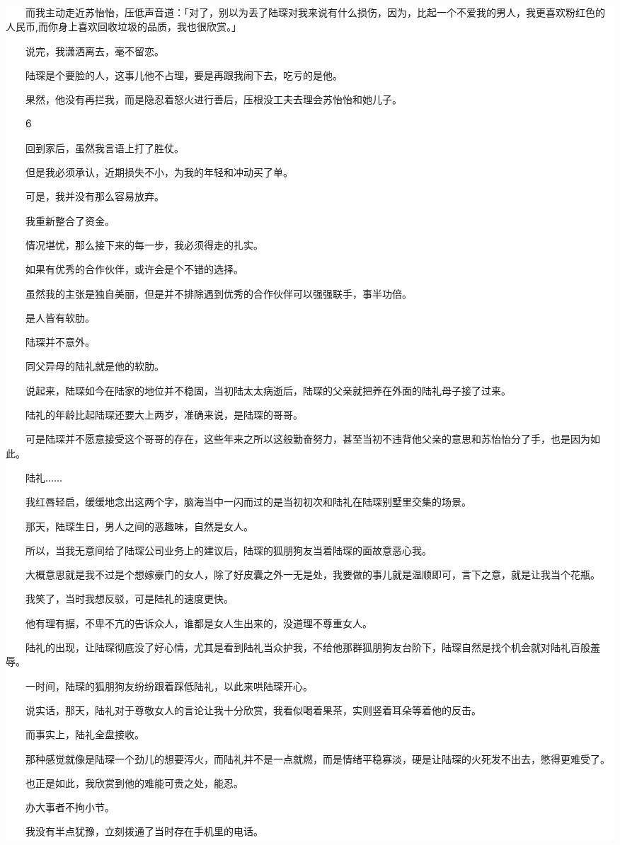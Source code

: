 &emsp;&emsp;而我主动走近苏怡怡，压低声音道：「对了，别以为丢了陆琛对我来说有什么损伤，因为，比起一个不爱我的男人，我更喜欢粉红色的人民币,而你身上喜欢回收垃圾的品质，我也很欣赏。」  
  
&emsp;&emsp;说完，我潇洒离去，毫不留恋。  
  
&emsp;&emsp;陆琛是个要脸的人，这事儿他不占理，要是再跟我闹下去，吃亏的是他。  
  
&emsp;&emsp;果然，他没有再拦我，而是隐忍着怒火进行善后，压根没工夫去理会苏怡怡和她儿子。  
  
&emsp;&emsp;6  
  
&emsp;&emsp;回到家后，虽然我言语上打了胜仗。  
  
&emsp;&emsp;但是我必须承认，近期损失不小，为我的年轻和冲动买了单。  
  
&emsp;&emsp;可是，我并没有那么容易放弃。  
  
&emsp;&emsp;我重新整合了资金。  
  
&emsp;&emsp;情况堪忧，那么接下来的每一步，我必须得走的扎实。  
  
&emsp;&emsp;如果有优秀的合作伙伴，或许会是个不错的选择。  
  
&emsp;&emsp;虽然我的主张是独自美丽，但是并不排除遇到优秀的合作伙伴可以强强联手，事半功倍。  
  
&emsp;&emsp;是人皆有软肋。  
  
&emsp;&emsp;陆琛并不意外。  
  
&emsp;&emsp;同父异母的陆礼就是他的软肋。  
  
&emsp;&emsp;说起来，陆琛如今在陆家的地位并不稳固，当初陆太太病逝后，陆琛的父亲就把养在外面的陆礼母子接了过来。  
  
&emsp;&emsp;陆礼的年龄比起陆琛还要大上两岁，准确来说，是陆琛的哥哥。  
  
&emsp;&emsp;可是陆琛并不愿意接受这个哥哥的存在，这些年来之所以这般勤奋努力，甚至当初不违背他父亲的意思和苏怡怡分了手，也是因为如此。  
  
&emsp;&emsp;陆礼……  
  
&emsp;&emsp;我红唇轻启，缓缓地念出这两个字，脑海当中一闪而过的是当初初次和陆礼在陆琛别墅里交集的场景。  
  
&emsp;&emsp;那天，陆琛生日，男人之间的恶趣味，自然是女人。  
  
&emsp;&emsp;所以，当我无意间给了陆琛公司业务上的建议后，陆琛的狐朋狗友当着陆琛的面故意恶心我。  
  
&emsp;&emsp;大概意思就是我不过是个想嫁豪门的女人，除了好皮囊之外一无是处，我要做的事儿就是温顺即可，言下之意，就是让我当个花瓶。  
  
&emsp;&emsp;我笑了，当时我想反驳，可是陆礼的速度更快。  
  
&emsp;&emsp;他有理有据，不卑不亢的告诉众人，谁都是女人生出来的，没道理不尊重女人。  
  
&emsp;&emsp;陆礼的出现，让陆琛彻底没了好心情，尤其是看到陆礼当众护我，不给他那群狐朋狗友台阶下，陆琛自然是找个机会就对陆礼百般羞辱。  
  
&emsp;&emsp;一时间，陆琛的狐朋狗友纷纷跟着踩低陆礼，以此来哄陆琛开心。  
  
&emsp;&emsp;说实话，那天，陆礼对于尊敬女人的言论让我十分欣赏，我看似喝着果茶，实则竖着耳朵等着他的反击。  
  
&emsp;&emsp;而事实上，陆礼全盘接收。  
  
&emsp;&emsp;那种感觉就像是陆琛一个劲儿的想要泻火，而陆礼并不是一点就燃，而是情绪平稳寡淡，硬是让陆琛的火死发不出去，憋得更难受了。  
  
&emsp;&emsp;也正是如此，我欣赏到他的难能可贵之处，能忍。  
  
&emsp;&emsp;办大事者不拘小节。  
  
&emsp;&emsp;我没有半点犹豫，立刻拨通了当时存在手机里的电话。  
  